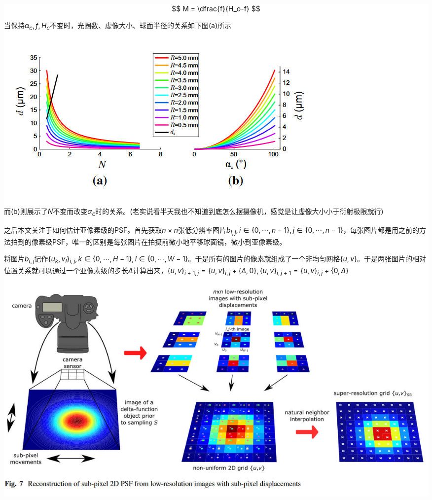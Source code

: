 $$
M = \dfrac{f}{H_o-f}
$$

当保持$\alpha_c, f, H_c$不变时，光圈数、虚像大小、球面半径的关系如下图(a)所示

![12.jpg](12.jpg)

而(b)则展示了$N$不变而改变$\alpha_c$时的关系。(老实说看半天我也不知道到底怎么摆摄像机，感觉是让虚像大小小于衍射极限就行)

之后本文关注于如何估计亚像素级的PSF。首先获取$n\times n$张低分辨率图片$b_{i,j},i\in\{0,\cdots,n-1\}, j\in\{0,\cdots,n-1\}$，每张图片都是用之前的方法拍到的像素级PSF，唯一的区别是每张图片在拍摄前微小地平移球面镜，微小到亚像素级。

将图片$b_{i,j}$记作$\{u_k,v_l\}_{i, j},k\in\{0,\cdots,H-1\}, l\in\{0,\cdots,W-1\}$。于是所有的图片的像素就组成了一个非均匀网格$\{u,v\}$。于是两张图片的相对位置关系就可以通过一个亚像素级的步长$\Delta$计算出来，$\{u,v\}_{i+1, j}=\{u,v\}_{i, j}+\{\Delta, 0\}, \{u,v\}_{i, j+1}=\{u,v\}_{i, j}+\{0, \Delta\}$

![13.jpg](13.jpg)
